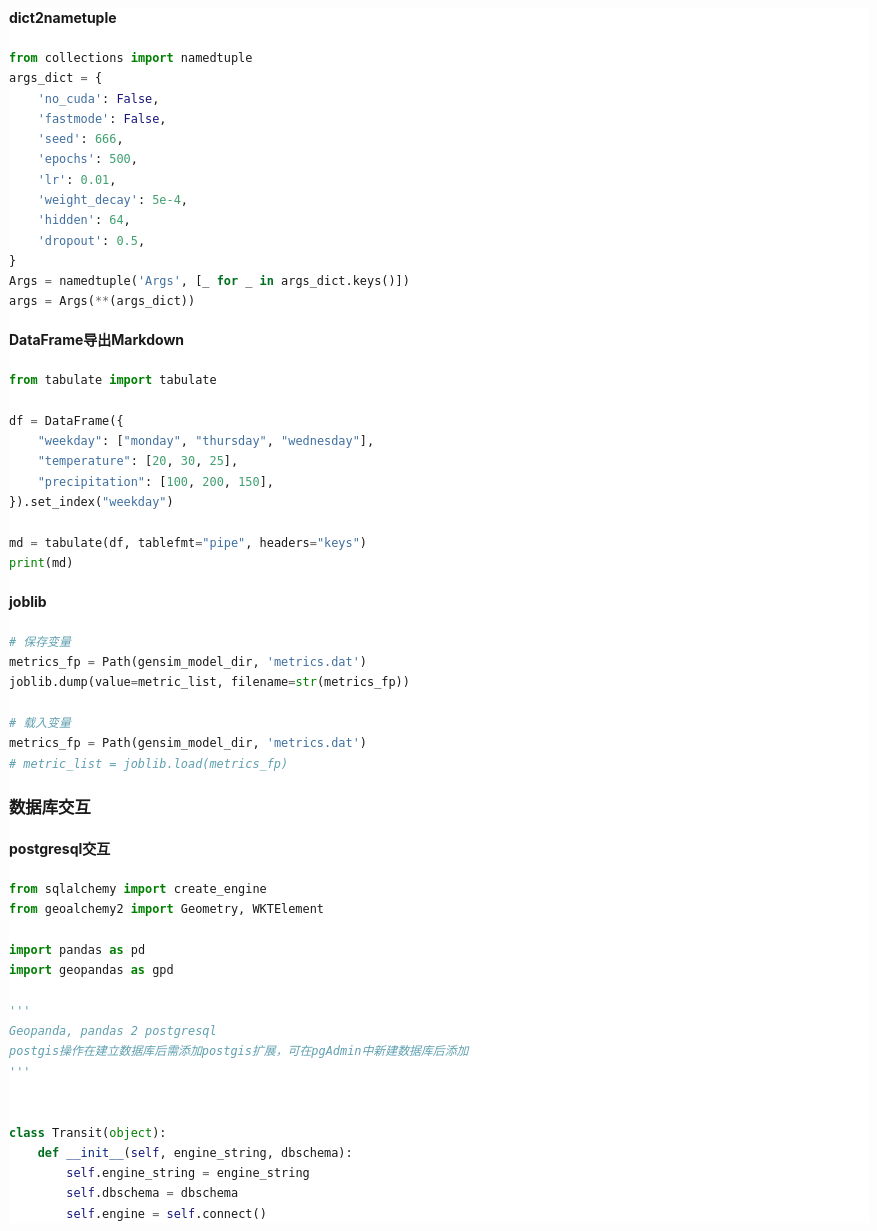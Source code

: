 
#### dict2nametuple
```python
from collections import namedtuple
args_dict = {
    'no_cuda': False, 
    'fastmode': False, 
    'seed': 666, 
    'epochs': 500,
    'lr': 0.01, 
    'weight_decay': 5e-4, 
    'hidden': 64, 
    'dropout': 0.5,
}
Args = namedtuple('Args', [_ for _ in args_dict.keys()])
args = Args(**(args_dict))
```

#### DataFrame导出Markdown
```python
from tabulate import tabulate

df = DataFrame({
    "weekday": ["monday", "thursday", "wednesday"],
    "temperature": [20, 30, 25],
    "precipitation": [100, 200, 150],
}).set_index("weekday")

md = tabulate(df, tablefmt="pipe", headers="keys")
print(md)
```

#### joblib
```python
# 保存变量
metrics_fp = Path(gensim_model_dir, 'metrics.dat')
joblib.dump(value=metric_list, filename=str(metrics_fp))

# 载入变量
metrics_fp = Path(gensim_model_dir, 'metrics.dat')
# metric_list = joblib.load(metrics_fp)
```

### 数据库交互

#### postgresql交互
```python
from sqlalchemy import create_engine
from geoalchemy2 import Geometry, WKTElement

import pandas as pd
import geopandas as gpd

'''
Geopanda, pandas 2 postgresql
postgis操作在建立数据库后需添加postgis扩展，可在pgAdmin中新建数据库后添加
'''


class Transit(object):
    def __init__(self, engine_string, dbschema):
        self.engine_string = engine_string
        self.dbschema = dbschema
        self.engine = self.connect()

```
